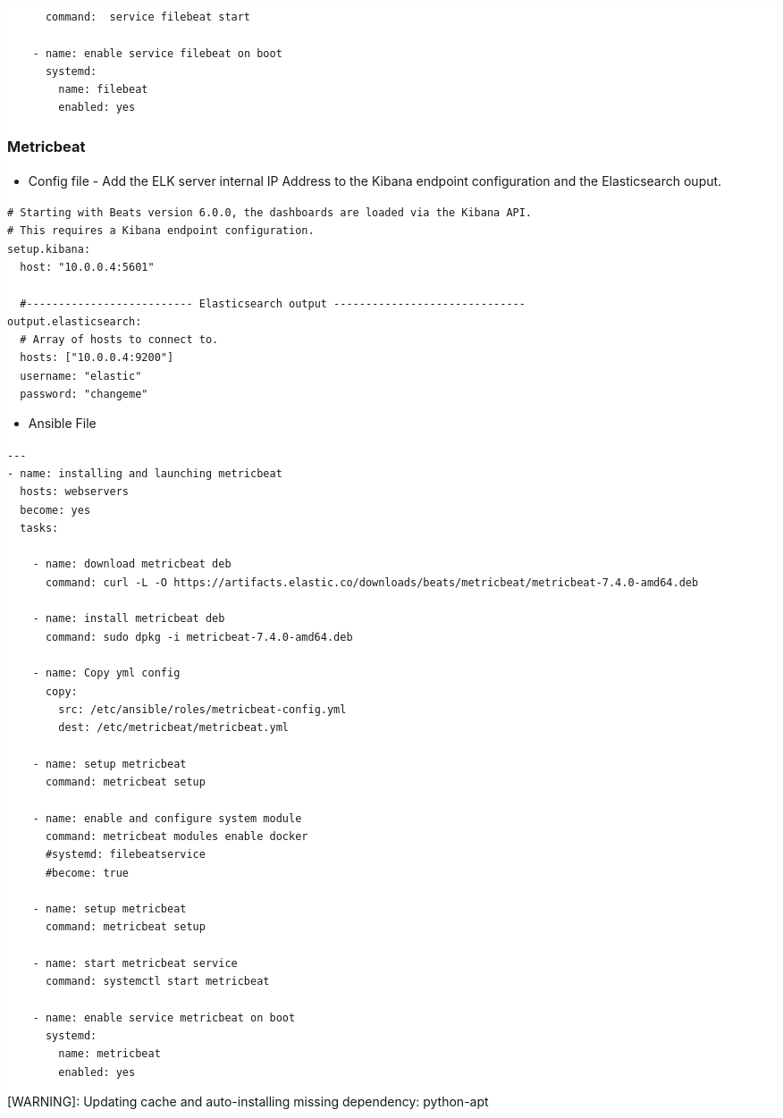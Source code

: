 ``` 
      command:  service filebeat start

    - name: enable service filebeat on boot
      systemd:
        name: filebeat
        enabled: yes
```


### Metricbeat

- Config file - Add the ELK server internal IP Address to the Kibana endpoint configuration and the Elasticsearch ouput.
```
# Starting with Beats version 6.0.0, the dashboards are loaded via the Kibana API.
# This requires a Kibana endpoint configuration.
setup.kibana:
  host: "10.0.0.4:5601"

  #-------------------------- Elasticsearch output ------------------------------
output.elasticsearch:
  # Array of hosts to connect to.
  hosts: ["10.0.0.4:9200"]
  username: "elastic"
  password: "changeme"
```
- Ansible File

```
---
- name: installing and launching metricbeat
  hosts: webservers
  become: yes
  tasks:

    - name: download metricbeat deb
      command: curl -L -O https://artifacts.elastic.co/downloads/beats/metricbeat/metricbeat-7.4.0-amd64.deb
      
    - name: install metricbeat deb
      command: sudo dpkg -i metricbeat-7.4.0-amd64.deb

    - name: Copy yml config
      copy:
        src: /etc/ansible/roles/metricbeat-config.yml
        dest: /etc/metricbeat/metricbeat.yml

    - name: setup metricbeat
      command: metricbeat setup

    - name: enable and configure system module
      command: metricbeat modules enable docker
      #systemd: filebeatservice
      #become: true

    - name: setup metricbeat
      command: metricbeat setup

    - name: start metricbeat service
      command: systemctl start metricbeat

    - name: enable service metricbeat on boot
      systemd:
        name: metricbeat
        enabled: yes
```

[WARNING]: Updating cache and auto-installing missing dependency: python-apt
